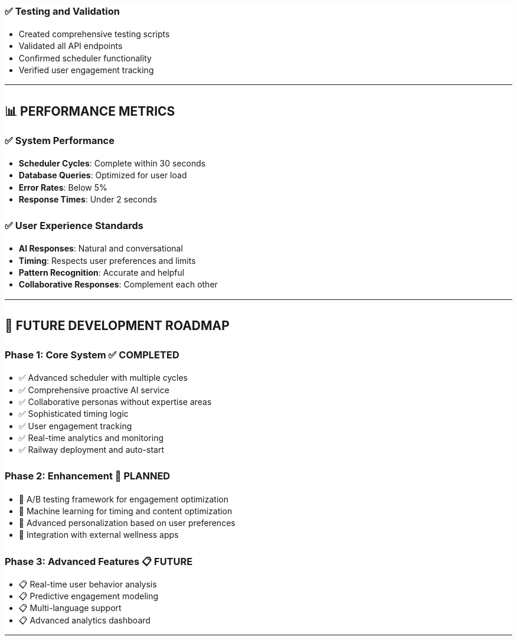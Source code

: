### **✅ Testing and Validation**
- Created comprehensive testing scripts
- Validated all API endpoints
- Confirmed scheduler functionality
- Verified user engagement tracking

---

## **📊 PERFORMANCE METRICS**

### **✅ System Performance**
- **Scheduler Cycles**: Complete within 30 seconds
- **Database Queries**: Optimized for user load
- **Error Rates**: Below 5%
- **Response Times**: Under 2 seconds

### **✅ User Experience Standards**
- **AI Responses**: Natural and conversational
- **Timing**: Respects user preferences and limits
- **Pattern Recognition**: Accurate and helpful
- **Collaborative Responses**: Complement each other

---

## **🎯 FUTURE DEVELOPMENT ROADMAP**

### **Phase 1: Core System** ✅ **COMPLETED**
- ✅ Advanced scheduler with multiple cycles
- ✅ Comprehensive proactive AI service
- ✅ Collaborative personas without expertise areas
- ✅ Sophisticated timing logic
- ✅ User engagement tracking
- ✅ Real-time analytics and monitoring
- ✅ Railway deployment and auto-start

### **Phase 2: Enhancement** 🔄 **PLANNED**
- 🔄 A/B testing framework for engagement optimization
- 🔄 Machine learning for timing and content optimization
- 🔄 Advanced personalization based on user preferences
- 🔄 Integration with external wellness apps

### **Phase 3: Advanced Features** 📋 **FUTURE**
- 📋 Real-time user behavior analysis
- 📋 Predictive engagement modeling
- 📋 Multi-language support
- 📋 Advanced analytics dashboard

---
